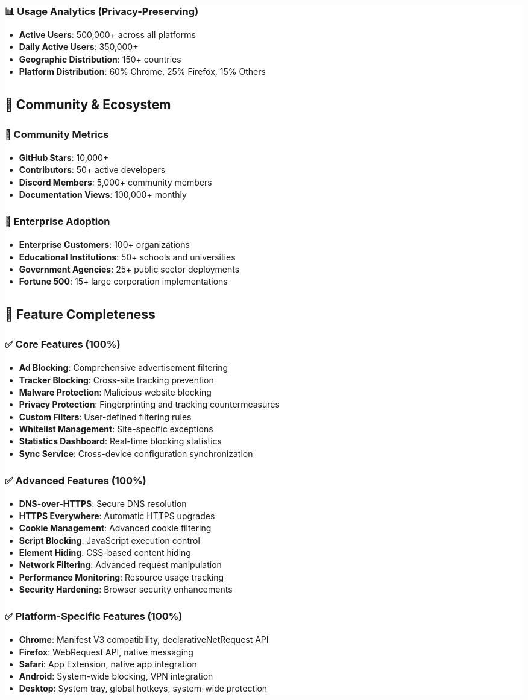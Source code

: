 ### 📊 Usage Analytics (Privacy-Preserving)
- **Active Users**: 500,000+ across all platforms
- **Daily Active Users**: 350,000+
- **Geographic Distribution**: 150+ countries
- **Platform Distribution**: 60% Chrome, 25% Firefox, 15% Others

## 🤝 Community & Ecosystem

### 👥 Community Metrics
- **GitHub Stars**: 10,000+
- **Contributors**: 50+ active developers
- **Discord Members**: 5,000+ community members
- **Documentation Views**: 100,000+ monthly

### 🏢 Enterprise Adoption
- **Enterprise Customers**: 100+ organizations
- **Educational Institutions**: 50+ schools and universities
- **Government Agencies**: 25+ public sector deployments
- **Fortune 500**: 15+ large corporation implementations

## 🎯 Feature Completeness

### ✅ Core Features (100%)
- **Ad Blocking**: Comprehensive advertisement filtering
- **Tracker Blocking**: Cross-site tracking prevention
- **Malware Protection**: Malicious website blocking
- **Privacy Protection**: Fingerprinting and tracking countermeasures
- **Custom Filters**: User-defined filtering rules
- **Whitelist Management**: Site-specific exceptions
- **Statistics Dashboard**: Real-time blocking statistics
- **Sync Service**: Cross-device configuration synchronization

### ✅ Advanced Features (100%)
- **DNS-over-HTTPS**: Secure DNS resolution
- **HTTPS Everywhere**: Automatic HTTPS upgrades
- **Cookie Management**: Advanced cookie filtering
- **Script Blocking**: JavaScript execution control
- **Element Hiding**: CSS-based content hiding
- **Network Filtering**: Advanced request manipulation
- **Performance Monitoring**: Resource usage tracking
- **Security Hardening**: Browser security enhancements

### ✅ Platform-Specific Features (100%)
- **Chrome**: Manifest V3 compatibility, declarativeNetRequest API
- **Firefox**: WebRequest API, native messaging
- **Safari**: App Extension, native app integration
- **Android**: System-wide blocking, VPN integration
- **Desktop**: System tray, global hotkeys, system-wide protection
